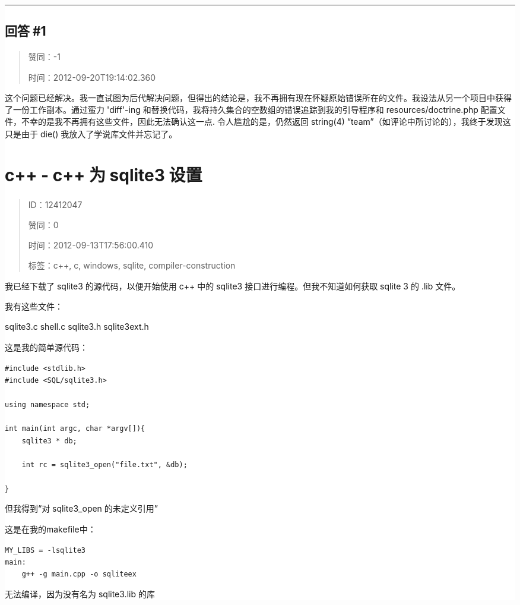 * * *

## 回答 #1

> 赞同：-1
> 
> 时间：2012-09-20T19:14:02.360

这个问题已经解决。我一直试图为后代解决问题，但得出的结论是，我不再拥有现在怀疑原始错误所在的文件。我设法从另一个项目中获得了一份工作副本。通过蛮力 'diff'-ing 和替换代码，我将持久集合的空数组的错误追踪到我的引导程序和 resources/doctrine.php 配置文件，不幸的是我不再拥有这些文件，因此无法确认这一点. 令人尴尬的是，仍然返回 string(4) “team”（如评论中所讨论的），我终于发现这只是由于 die() 我放入了学说库文件并忘记了。

# c++ - c++ 为 sqlite3 设置

> ID：12412047
> 
> 赞同：0
> 
> 时间：2012-09-13T17:56:00.410
> 
> 标签：c++, c, windows, sqlite, compiler-construction

我已经下载了 sqlite3 的源代码，以便开始使用 c++ 中的 sqlite3 接口进行编程。但我不知道如何获取 sqlite 3 的 .lib 文件。

我有这些文件：

sqlite3.c shell.c sqlite3.h sqlite3ext.h

这是我的简单源代码：

```
#include <stdlib.h>
#include <SQL/sqlite3.h>

using namespace std;

int main(int argc, char *argv[]){   
    sqlite3 * db;

    int rc = sqlite3_open("file.txt", &db);

} 
```

但我得到“对 sqlite3_open 的未定义引用”

这是在我的makefile中：

```
MY_LIBS = -lsqlite3
main:
    g++ -g main.cpp -o sqliteex 
```

无法编译，因为没有名为 sqlite3.lib 的库
